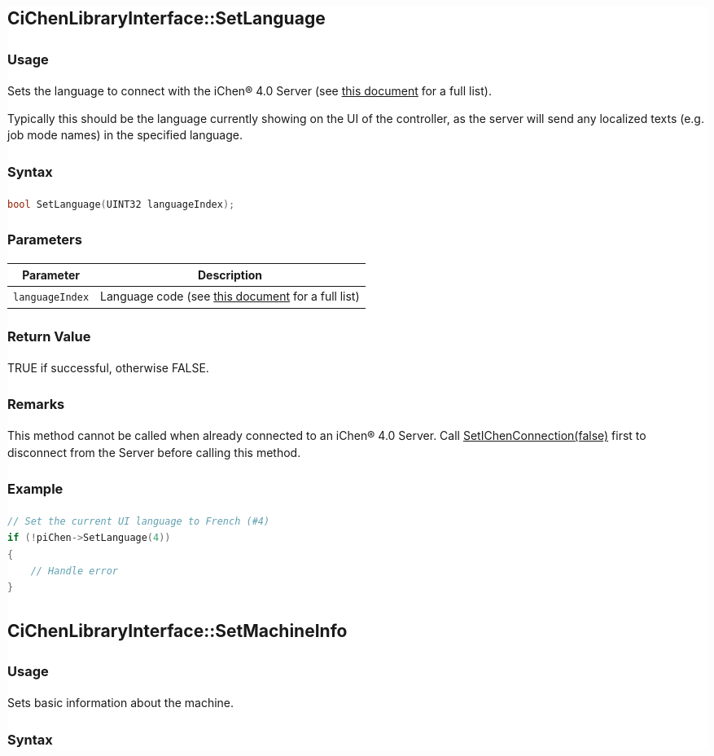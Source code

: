 
CiChenLibraryInterface::SetLanguage
-----------------------------------

### Usage

Sets the language to connect with the iChen® 4.0 Server
(see [this document](https://github.com/chenhsong/OpenProtocol/blob/master/doc/enums.md#Languages) for a full list).

Typically this should be the language currently showing on the UI of the controller,
as the server will send any localized texts (e.g. job mode names) in the specified language.

### Syntax

~~~~~~~~~~~~~cpp
bool SetLanguage(UINT32 languageIndex);
~~~~~~~~~~~~~

### Parameters

|Parameter                 |Description                     |
|--------------------------|--------------------------------|
|`languageIndex`           |Language code (see [this document](https://github.com/chenhsong/OpenProtocol/blob/master/doc/enums.md#Languages) for a full list)|

### Return Value

TRUE if successful, otherwise FALSE.

### Remarks

This method cannot be called when already connected to an iChen® 4.0 Server.
Call [SetIChenConnection(false)](#cichenlibraryinterfacesetichenconnection) first to
disconnect from the Server before calling this method.

### Example

~~~~~~~~~~~~~cpp
// Set the current UI language to French (#4)
if (!piChen->SetLanguage(4))
{
	// Handle error
}
~~~~~~~~~~~~~


CiChenLibraryInterface::SetMachineInfo
--------------------------------------

### Usage

Sets basic information about the machine.

### Syntax
